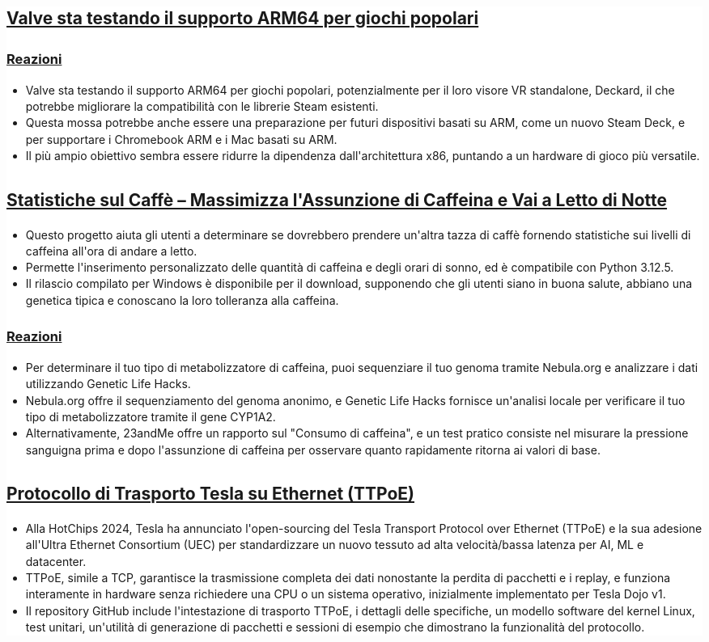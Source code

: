 ## [Valve sta testando il supporto ARM64 per giochi popolari](https://www.notebookcheck.net/Valve-is-testing-ARM64-support-for-popular-games-sparking-speculations-about-new-future-hardware.891851.0.html)

### [Reazioni](https://news.ycombinator.com/item?id=41619808)

- Valve sta testando il supporto ARM64 per giochi popolari, potenzialmente per il loro visore VR standalone, Deckard, il che potrebbe migliorare la compatibilità con le librerie Steam esistenti.
- Questa mossa potrebbe anche essere una preparazione per futuri dispositivi basati su ARM, come un nuovo Steam Deck, e per supportare i Chromebook ARM e i Mac basati su ARM.
- Il più ampio obiettivo sembra essere ridurre la dipendenza dall'architettura x86, puntando a un hardware di gioco più versatile.

## [Statistiche sul Caffè – Massimizza l'Assunzione di Caffeina e Vai a Letto di Notte](https://github.com/Eliya-G/coffee-o-clock)

- Questo progetto aiuta gli utenti a determinare se dovrebbero prendere un'altra tazza di caffè fornendo statistiche sui livelli di caffeina all'ora di andare a letto.
- Permette l'inserimento personalizzato delle quantità di caffeina e degli orari di sonno, ed è compatibile con Python 3.12.5.
- Il rilascio compilato per Windows è disponibile per il download, supponendo che gli utenti siano in buona salute, abbiano una genetica tipica e conoscano la loro tolleranza alla caffeina.

### [Reazioni](https://news.ycombinator.com/item?id=41620002)

- Per determinare il tuo tipo di metabolizzatore di caffeina, puoi sequenziare il tuo genoma tramite Nebula.org e analizzare i dati utilizzando Genetic Life Hacks.
- Nebula.org offre il sequenziamento del genoma anonimo, e Genetic Life Hacks fornisce un'analisi locale per verificare il tuo tipo di metabolizzatore tramite il gene CYP1A2.
- Alternativamente, 23andMe offre un rapporto sul "Consumo di caffeina", e un test pratico consiste nel misurare la pressione sanguigna prima e dopo l'assunzione di caffeina per osservare quanto rapidamente ritorna ai valori di base.

## [Protocollo di Trasporto Tesla su Ethernet (TTPoE)](https://github.com/teslamotors/ttpoe)

- Alla HotChips 2024, Tesla ha annunciato l'open-sourcing del Tesla Transport Protocol over Ethernet (TTPoE) e la sua adesione all'Ultra Ethernet Consortium (UEC) per standardizzare un nuovo tessuto ad alta velocità/bassa latenza per AI, ML e datacenter.
- TTPoE, simile a TCP, garantisce la trasmissione completa dei dati nonostante la perdita di pacchetti e i replay, e funziona interamente in hardware senza richiedere una CPU o un sistema operativo, inizialmente implementato per Tesla Dojo v1.
- Il repository GitHub include l'intestazione di trasporto TTPoE, i dettagli delle specifiche, un modello software del kernel Linux, test unitari, un'utilità di generazione di pacchetti e sessioni di esempio che dimostrano la funzionalità del protocollo.
